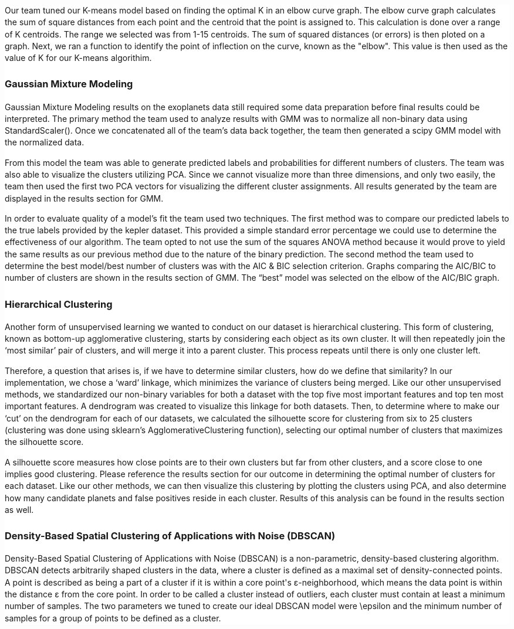 Our team tuned our K-means model based on finding the optimal K in an elbow curve graph. The elbow curve graph calculates the sum of square distances from each point and the centroid that the point is assigned to. This calculation is done over a range of K centroids. The range we selected was from 1-15 centroids. The sum of squared distances (or errors) is then ploted on a graph. Next, we ran a function to identify the point of inflection on the curve, known as the "elbow". This value is then used as the value of K for our K-means algorithim.

### Gaussian Mixture Modeling
Gaussian Mixture Modeling results on the exoplanets data still required some data preparation before final results could be interpreted. The primary method the team used to analyze results with GMM was to normalize all non-binary data using StandardScaler(). Once we concatenated all of the team’s data back together, the team then generated a scipy GMM model with the normalized data.
	
From this model the team was able to generate predicted labels and probabilities for different numbers of clusters. The team was also able to visualize the clusters utilizing PCA. Since we cannot visualize more than three dimensions, and only two easily, the team then used the first two PCA vectors for visualizing the different cluster assignments. All results generated by the team are displayed in the results section for GMM.
	
In order to evaluate quality of a model’s fit the team used two techniques. The first method was to compare our predicted labels to the true labels provided by the kepler dataset. This provided a simple standard error percentage we could use to determine the effectiveness of our algorithm. The team opted to not use the sum of the squares ANOVA method because it would prove to yield the same results as our previous method due to the nature of the binary prediction. The second method the team used to determine the best model/best number of clusters was with the AIC & BIC selection criterion. Graphs comparing the AIC/BIC to number of clusters are shown in the results section of GMM. The “best” model was selected on the elbow of the AIC/BIC graph.

### Hierarchical Clustering
Another form of unsupervised learning we wanted to conduct on our dataset is hierarchical clustering. This form of clustering, known as bottom-up agglomerative clustering, starts by considering each object as its own cluster. It will then repeatedly join the ‘most similar’ pair of clusters, and will merge it into a parent cluster. This process repeats until there is only one cluster left.

Therefore, a question that arises is, if we have to determine similar clusters, how do we define that similarity? In our implementation, we chose a ‘ward’ linkage, which minimizes the variance of clusters being merged. Like our other unsupervised methods, we standardized our non-binary variables for both a dataset with the top five most important features and top ten most important features. A dendrogram was created to visualize this linkage for both datasets. Then, to determine where to make our ‘cut’ on the dendrogram for each of our datasets, we calculated the silhouette score for clustering from six to 25 clusters (clustering was done using sklearn’s AgglomerativeClustering function), selecting our optimal number of clusters that maximizes the silhouette score. 

A silhouette score measures how close points are to their own clusters but far from other clusters, and a score close to one implies good clustering. Please reference the results section for our outcome in determining the optimal number of clusters for each dataset. Like our other methods, we can then visualize this clustering by plotting the clusters using PCA, and also determine how many candidate planets and false positives reside in each cluster. Results of this analysis can be found in the results section as well. 

### Density-Based Spatial Clustering of Applications with Noise (DBSCAN)
Density-Based Spatial Clustering of Applications with Noise (DBSCAN) is a non-parametric, density-based clustering algorithm. DBSCAN detects arbitrarily shaped clusters in the data, where a cluster is defined as a maximal set of density-connected points. A point is described as being a part of a cluster if it is within a core point's &epsilon;-neighborhood, which means the data point is within the distance &epsilon; from the core point. In order to be called a cluster instead of outliers, each cluster must contain at least a minimum number of samples. The two parameters we tuned to create our ideal DBSCAN model were \epsilon and the minimum number of samples for a group of points to be defined as a cluster.
